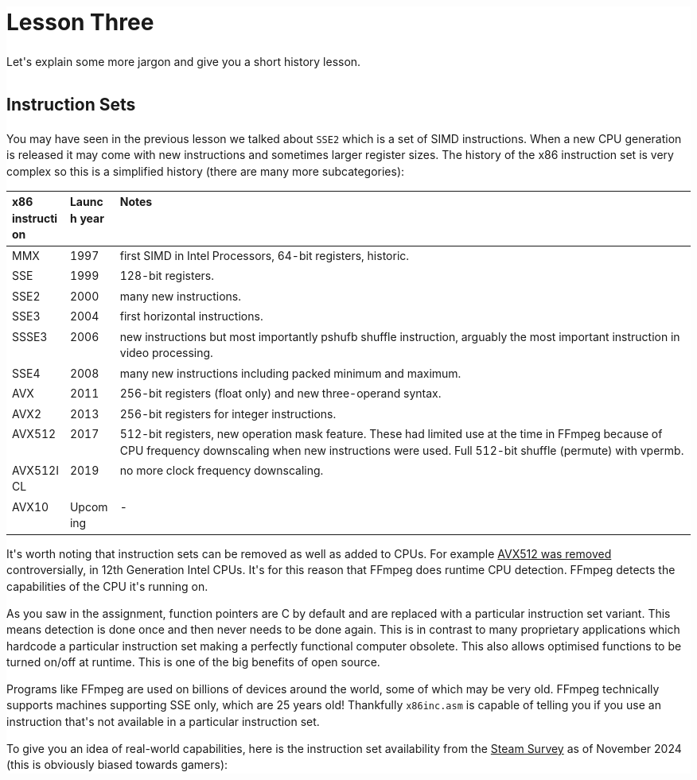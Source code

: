 [avx512-removed]: https://www.igorslab.de/en/intel-deactivated-avx-512-on-alder-lake-but-fully-questionable-interpretation-of-efficiency-news-editorial/ "A news about"
[steam-survey]: https://store.steampowered.com/hwsurvey/Steam-Hardware-Software-Survey-Welcome-to-Steam "Data presentation"
[fate-testsuite]: https://fate.ffmpeg.org/?query=subarch:x86_64%2F%2F "FFmpeg fate-testsuite"
[intel-manual]: https://www.intel.com/content/www/us/en/developer/articles/technical/intel-sdm.html "Intel manuals"
[intel-manual-alterative]: https://www.felixcloutier.com/x86/ "Unofficial Intel manuals"
[visual-simd]: https://www.officedaytime.com/simd512e/ "Visual SIMD"
[sign-ext-wiki]: https://en.wikipedia.org/wiki/Sign_extension "Wikipedia"

# Lesson Three

Let's explain some more jargon and give you a short history lesson.

## Instruction Sets

You may have seen in the previous lesson we talked about `SSE2` which is a set of SIMD
instructions. When a new CPU generation is released it may come with new instructions and
sometimes larger register sizes. The history of the x86 instruction set is very complex so
this is a simplified history (there are many more subcategories):

| x86 instruction | Launch year | Notes |
| :--       | :--  | :-- |
| MMX       | 1997 | first SIMD in Intel Processors, 64-bit registers, historic. |
| SSE       | 1999 | 128-bit registers. |
| SSE2      | 2000 | many new instructions. |
| SSE3      | 2004 | first horizontal instructions. |
| SSSE3     | 2006 | new instructions but most importantly pshufb shuffle instruction, arguably the most important instruction in video processing. |
| SSE4      | 2008 | many new instructions including packed minimum and maximum. |
| AVX       | 2011 | 256-bit registers (float only) and new three-operand syntax. |
| AVX2      | 2013 | 256-bit registers for integer instructions. |
| AVX512    | 2017 | 512-bit registers, new operation mask feature. These had limited use at the time in FFmpeg because of CPU frequency downscaling when new instructions were used. Full 512-bit shuffle (permute) with vpermb. |
| AVX512ICL | 2019 | no more clock frequency downscaling. |
| AVX10     | Upcoming | - |

It's worth noting that instruction sets can be removed as well as added to CPUs. For
example [AVX512 was removed][avx512-removed] controversially, in 12th Generation Intel
CPUs. It's for this reason that FFmpeg does runtime CPU detection. FFmpeg detects the
capabilities of the CPU it's running on.

As you saw in the assignment, function pointers are C by default and are replaced with a
particular instruction set variant. This means detection is done once and then never needs
to be done again. This is in contrast to many proprietary applications which hardcode a
particular instruction set making a perfectly functional computer obsolete. This also
allows optimised functions to be turned on/off at runtime. This is one of the big benefits
of open source.

Programs like FFmpeg are used on billions of devices around the world, some of which may be
very old. FFmpeg technically supports machines supporting SSE only, which are 25 years old!
Thankfully `x86inc.asm` is capable of telling you if you use an instruction that's not
available in a particular instruction set.

To give you an idea of real-world capabilities, here is the instruction set availability
from the [Steam Survey][steam-survey] as of November 2024 (this is obviously biased towards
gamers):
